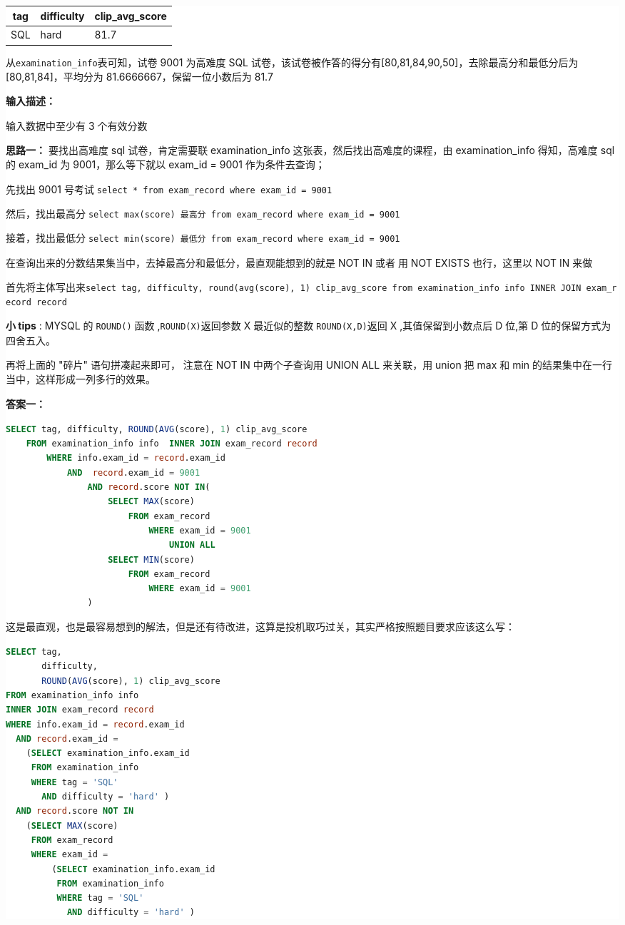 | tag | difficulty | clip_avg_score |
| --- | ---------- | -------------- |
| SQL | hard       | 81.7           |

从`examination_info`表可知，试卷 9001 为高难度 SQL 试卷，该试卷被作答的得分有[80,81,84,90,50]，去除最高分和最低分后为[80,81,84]，平均分为 81.6666667，保留一位小数后为 81.7

**输入描述：**

输入数据中至少有 3 个有效分数

**思路一：** 要找出高难度 sql 试卷，肯定需要联 examination_info 这张表，然后找出高难度的课程，由 examination_info 得知，高难度 sql 的 exam_id 为 9001，那么等下就以 exam_id = 9001 作为条件去查询；

先找出 9001 号考试 `select * from exam_record where exam_id = 9001`

然后，找出最高分 `select max(score) 最高分 from exam_record where exam_id = 9001`

接着，找出最低分 `select min(score) 最低分 from exam_record where exam_id = 9001`

在查询出来的分数结果集当中，去掉最高分和最低分，最直观能想到的就是 NOT IN 或者 用 NOT EXISTS 也行，这里以 NOT IN 来做

首先将主体写出来`select tag, difficulty, round(avg(score), 1) clip_avg_score from examination_info info INNER JOIN exam_record record`

**小 tips** : MYSQL 的 `ROUND()` 函数 ,`ROUND(X)`返回参数 X 最近似的整数 `ROUND(X,D)`返回 X ,其值保留到小数点后 D 位,第 D 位的保留方式为四舍五入。

再将上面的 "碎片" 语句拼凑起来即可， 注意在 NOT IN 中两个子查询用 UNION ALL 来关联，用 union 把 max 和 min 的结果集中在一行当中，这样形成一列多行的效果。

**答案一：**

```sql
SELECT tag, difficulty, ROUND(AVG(score), 1) clip_avg_score
	FROM examination_info info  INNER JOIN exam_record record
		WHERE info.exam_id = record.exam_id
			AND  record.exam_id = 9001
				AND record.score NOT IN(
					SELECT MAX(score)
						FROM exam_record
							WHERE exam_id = 9001
								UNION ALL
					SELECT MIN(score)
						FROM exam_record
							WHERE exam_id = 9001
				)
```

这是最直观，也是最容易想到的解法，但是还有待改进，这算是投机取巧过关，其实严格按照题目要求应该这么写：

```sql
SELECT tag,
       difficulty,
       ROUND(AVG(score), 1) clip_avg_score
FROM examination_info info
INNER JOIN exam_record record
WHERE info.exam_id = record.exam_id
  AND record.exam_id =
    (SELECT examination_info.exam_id
     FROM examination_info
     WHERE tag = 'SQL'
       AND difficulty = 'hard' )
  AND record.score NOT IN
    (SELECT MAX(score)
     FROM exam_record
     WHERE exam_id =
         (SELECT examination_info.exam_id
          FROM examination_info
          WHERE tag = 'SQL'
            AND difficulty = 'hard' )
```